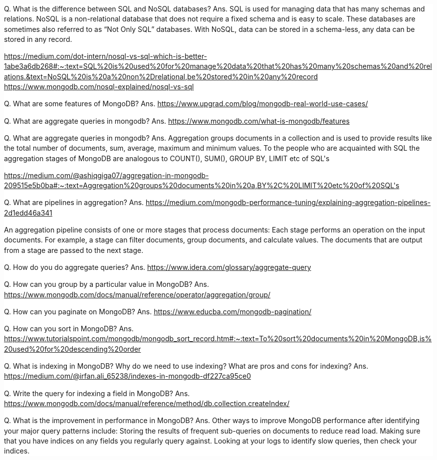 Q. What is the difference between SQL and NoSQL databases?
Ans. SQL is used for managing data that has many schemas and relations. NoSQL is a non-relational database that does not require a fixed schema and is easy to scale. These databases are sometimes also referred to as “Not Only SQL” databases. With NoSQL, data can be stored in a schema-less, any data can be stored in any record.

https://medium.com/dot-intern/nosql-vs-sql-which-is-better-1abe3a6db268#:~:text=SQL%20is%20used%20for%20manage%20data%20that%20has%20many%20schemas%20and%20relations.&text=NoSQL%20is%20a%20non%2Drelational,be%20stored%20in%20any%20record
https://www.mongodb.com/nosql-explained/nosql-vs-sql

Q. What are some features of MongoDB?
Ans. https://www.upgrad.com/blog/mongodb-real-world-use-cases/

Q. What are aggregate queries in mongodb?
Ans. https://www.mongodb.com/what-is-mongodb/features 

Q. What are aggregate queries in mongodb?
Ans. Aggregation groups documents in a collection and is used to provide results like the total number of documents, sum, average, maximum and minimum values. To the people who are acquainted with SQL the aggregation stages of MongoDB are analogous to COUNT(), SUM(), GROUP BY, LIMIT etc of SQL's

https://medium.com/@ashiqgiga07/aggregation-in-mongodb-209515e5b0ba#:~:text=Aggregation%20groups%20documents%20in%20a,BY%2C%20LIMIT%20etc%20of%20SQL's

Q. What are pipelines in aggregation?
Ans. https://medium.com/mongodb-performance-tuning/explaining-aggregation-pipelines-2d1edd46a341

An aggregation pipeline consists of one or more stages that process documents: Each stage performs an operation on the input documents. For example, a stage can filter documents, group documents, and calculate values. The documents that are output from a stage are passed to the next stage.

Q. How do you do aggregate queries?
Ans. https://www.idera.com/glossary/aggregate-query 

Q. How can you group by a particular value in MongoDB?
Ans. https://www.mongodb.com/docs/manual/reference/operator/aggregation/group/ 

Q. How can you paginate on MongoDB?
Ans. https://www.educba.com/mongodb-pagination/ 


Q. How can you sort in MongoDB?
Ans. https://www.tutorialspoint.com/mongodb/mongodb_sort_record.htm#:~:text=To%20sort%20documents%20in%20MongoDB,is%20used%20for%20descending%20order 


Q. What is indexing in MongoDB? Why do we need to use indexing? What are pros and cons for indexing?
Ans. https://medium.com/@irfan.ali_65238/indexes-in-mongodb-df227ca95ce0

Q. Write the query for indexing a field in MongoDB?
Ans. https://www.mongodb.com/docs/manual/reference/method/db.collection.createIndex/ 

Q. What is the improvement in performance in MongoDB?
Ans. Other ways to improve MongoDB performance after identifying your major query patterns include: Storing the results of frequent sub-queries on documents to reduce read load. Making sure that you have indices on any fields you regularly query against. Looking at your logs to identify slow queries, then check your indices.
